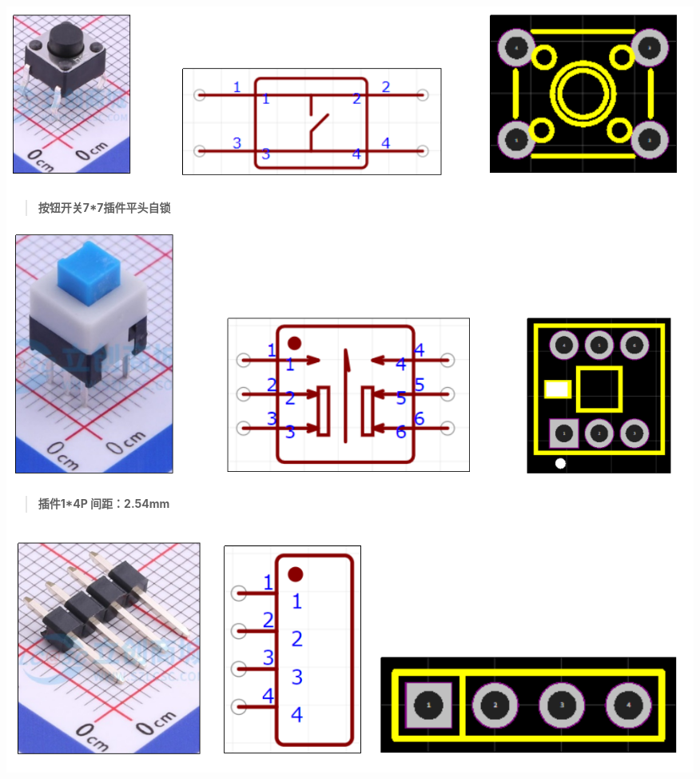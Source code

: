 ![](./assert/2.常见电子元器件/轻触开关.png)

>**按钮开关7*7插件平头自锁**

![](./assert/2.常见电子元器件/按钮开关.png)

>**插件1*4P 间距：2.54mm**

![](./assert/2.常见电子元器件/插件4P.png)
